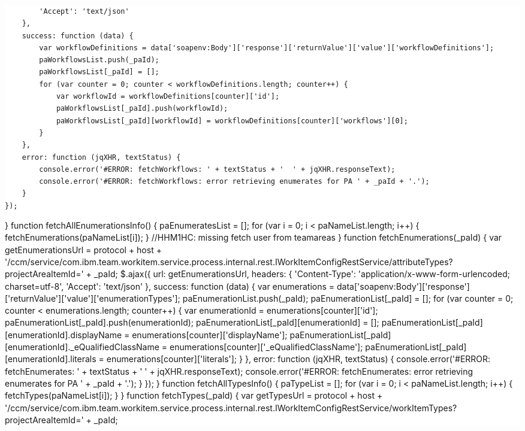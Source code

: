             'Accept': 'text/json'
        },
        success: function (data) {
            var workflowDefinitions = data['soapenv:Body']['response']['returnValue']['value']['workflowDefinitions'];
            paWorkflowsList.push(_paId);
            paWorkflowsList[_paId] = [];
            for (var counter = 0; counter < workflowDefinitions.length; counter++) {
                var workflowId = workflowDefinitions[counter]['id'];
                paWorkflowsList[_paId].push(workflowId);
                paWorkflowsList[_paId][workflowId] = workflowDefinitions[counter]['workflows'][0];
            }
        },
        error: function (jqXHR, textStatus) {
            console.error('#ERROR: fetchWorkflows: ' + textStatus + '  ' + jqXHR.responseText);
            console.error('#ERROR: fetchWorkflows: error retrieving enumerates for PA ' + _paId + '.');
        }
    });
}
function fetchAllEnumerationsInfo() {
    paEnumeratesList = [];
    for (var i = 0; i < paNameList.length; i++) {
        fetchEnumerations(paNameList[i]);
    }
//HHM1HC: missing fetch user from teamareas
}
function fetchEnumerations(_paId) {
    var getEnumerationsUrl = protocol + host + '/ccm/service/com.ibm.team.workitem.service.process.internal.rest.IWorkItemConfigRestService/attributeTypes?projectAreaItemId=' + _paId;
    $.ajax({
        url: getEnumerationsUrl,
        headers: {
            'Content-Type': 'application/x-www-form-urlencoded; charset=utf-8',
            'Accept': 'text/json'
        },
        success: function (data) {
            var enumerations = data['soapenv:Body']['response']['returnValue']['value']['enumerationTypes'];
            paEnumerationList.push(_paId);
            paEnumerationList[_paId] = [];
            for (var counter = 0; counter < enumerations.length; counter++) {
                var enumerationId = enumerations[counter]['id'];
                paEnumerationList[_paId].push(enumerationId);
                paEnumerationList[_paId][enumerationId] = [];
                paEnumerationList[_paId][enumerationId].displayName = enumerations[counter]['displayName'];
                paEnumerationList[_paId][enumerationId]._eQualifiedClassName = enumerations[counter]['_eQualifiedClassName'];
                paEnumerationList[_paId][enumerationId].literals = enumerations[counter]['literals'];
            }
        },
        error: function (jqXHR, textStatus) {
            console.error('#ERROR: fetchEnumerates: ' + textStatus + '  ' + jqXHR.responseText);
            console.error('#ERROR: fetchEnumerates: error retrieving enumerates for PA ' + _paId + '.');
        }
    });
}
function fetchAllTypesInfo() {
    paTypeList = [];
    for (var i = 0; i < paNameList.length; i++) {
        fetchTypes(paNameList[i]);
    }
}
function fetchTypes(_paId) {
    var getTypesUrl = protocol + host + '/ccm/service/com.ibm.team.workitem.service.process.internal.rest.IWorkItemConfigRestService/workItemTypes?projectAreaItemId=' + _paId;